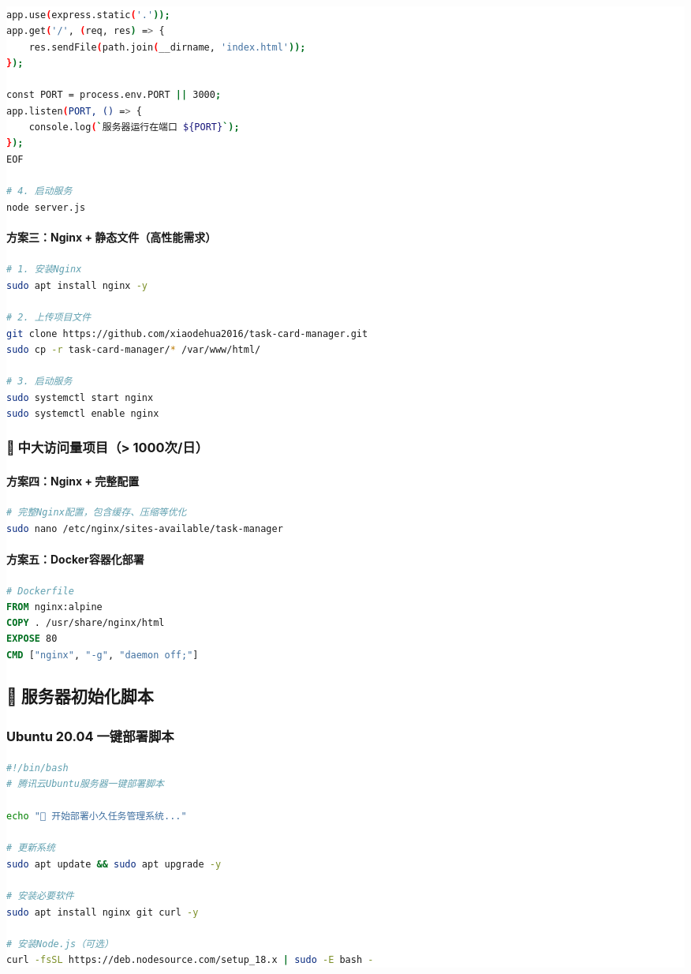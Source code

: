 ```bash
app.use(express.static('.'));
app.get('/', (req, res) => {
    res.sendFile(path.join(__dirname, 'index.html'));
});

const PORT = process.env.PORT || 3000;
app.listen(PORT, () => {
    console.log(`服务器运行在端口 ${PORT}`);
});
EOF

# 4. 启动服务
node server.js
```

#### 方案三：Nginx + 静态文件（高性能需求）
```bash
# 1. 安装Nginx
sudo apt install nginx -y

# 2. 上传项目文件
git clone https://github.com/xiaodehua2016/task-card-manager.git
sudo cp -r task-card-manager/* /var/www/html/

# 3. 启动服务
sudo systemctl start nginx
sudo systemctl enable nginx
```

### 🚀 中大访问量项目（> 1000次/日）

#### 方案四：Nginx + 完整配置
```bash
# 完整Nginx配置，包含缓存、压缩等优化
sudo nano /etc/nginx/sites-available/task-manager
```

#### 方案五：Docker容器化部署
```dockerfile
# Dockerfile
FROM nginx:alpine
COPY . /usr/share/nginx/html
EXPOSE 80
CMD ["nginx", "-g", "daemon off;"]
```

## 🔧 服务器初始化脚本

### Ubuntu 20.04 一键部署脚本
```bash
#!/bin/bash
# 腾讯云Ubuntu服务器一键部署脚本

echo "🚀 开始部署小久任务管理系统..."

# 更新系统
sudo apt update && sudo apt upgrade -y

# 安装必要软件
sudo apt install nginx git curl -y

# 安装Node.js（可选）
curl -fsSL https://deb.nodesource.com/setup_18.x | sudo -E bash -
```